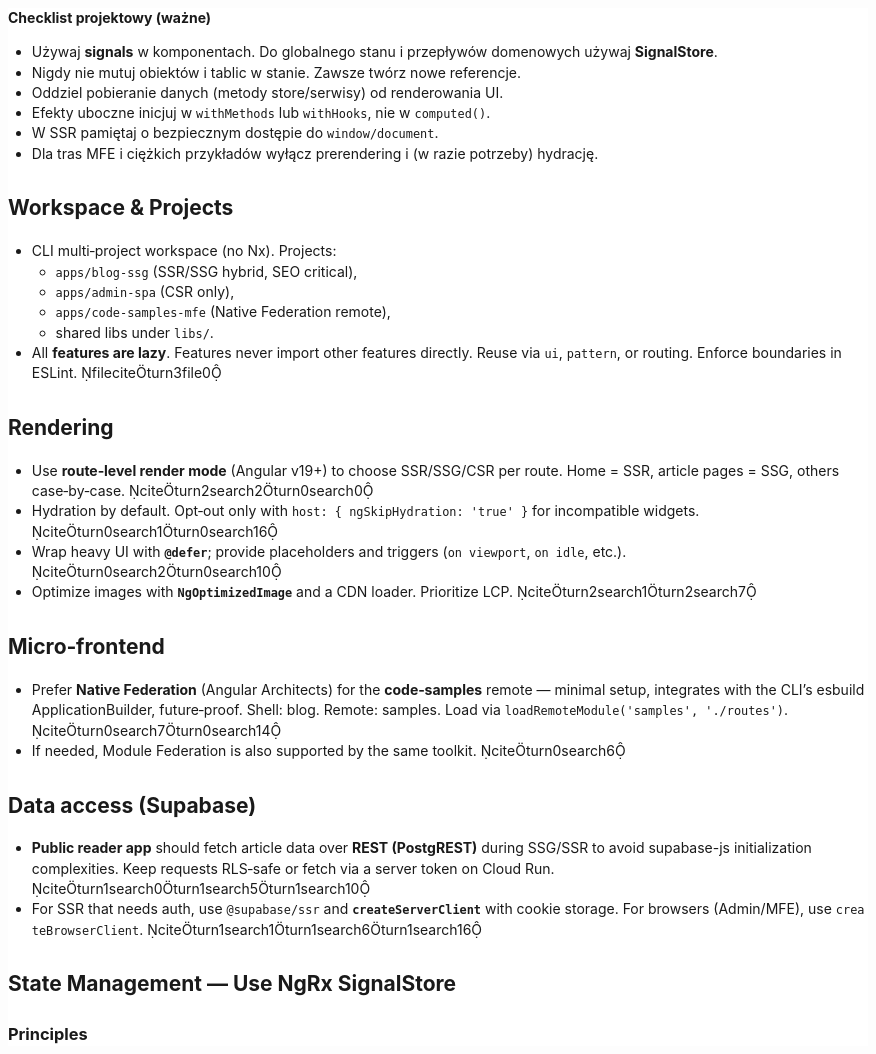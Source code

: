 **Checklist projektowy (ważne)**

- Używaj **signals** w komponentach. Do globalnego stanu i przepływów domenowych używaj **SignalStore**.
- Nigdy nie mutuj obiektów i tablic w stanie. Zawsze twórz nowe referencje.
- Oddziel pobieranie danych (metody store/serwisy) od renderowania UI.
- Efekty uboczne inicjuj w `withMethods` lub `withHooks`, nie w `computed()`.
- W SSR pamiętaj o bezpiecznym dostępie do `window/document`.
- Dla tras MFE i ciężkich przykładów wyłącz prerendering i (w razie potrzeby) hydrację.

## Workspace & Projects

- CLI multi‑project workspace (no Nx). Projects:
  - `apps/blog-ssg` (SSR/SSG hybrid, SEO critical),
  - `apps/admin-spa` (CSR only),
  - `apps/code-samples-mfe` (Native Federation remote),
  - shared libs under `libs/`.
- All **features are lazy**. Features never import other features directly. Reuse via `ui`, `pattern`, or routing. Enforce boundaries in ESLint. fileciteturn3file0

## Rendering

- Use **route‑level render mode** (Angular v19+) to choose SSR/SSG/CSR per route. Home = SSR, article pages = SSG, others case‑by‑case. citeturn2search2turn0search0
- Hydration by default. Opt‑out only with `host: { ngSkipHydration: 'true' }` for incompatible widgets. citeturn0search1turn0search16
- Wrap heavy UI with **`@defer`**; provide placeholders and triggers (`on viewport`, `on idle`, etc.). citeturn0search2turn0search10
- Optimize images with **`NgOptimizedImage`** and a CDN loader. Prioritize LCP. citeturn2search1turn2search7

## Micro‑frontend

- Prefer **Native Federation** (Angular Architects) for the **code‑samples** remote — minimal setup, integrates with the CLI’s esbuild ApplicationBuilder, future‑proof. Shell: blog. Remote: samples. Load via `loadRemoteModule('samples', './routes')`. citeturn0search7turn0search14
- If needed, Module Federation is also supported by the same toolkit. citeturn0search6

## Data access (Supabase)

- **Public reader app** should fetch article data over **REST (PostgREST)** during SSG/SSR to avoid supabase-js initialization complexities. Keep requests RLS‑safe or fetch via a server token on Cloud Run. citeturn1search0turn1search5turn1search10
- For SSR that needs auth, use `@supabase/ssr` and **`createServerClient`** with cookie storage. For browsers (Admin/MFE), use `createBrowserClient`. citeturn1search1turn1search6turn1search16

## **State Management — Use NgRx SignalStore**

### Principles
